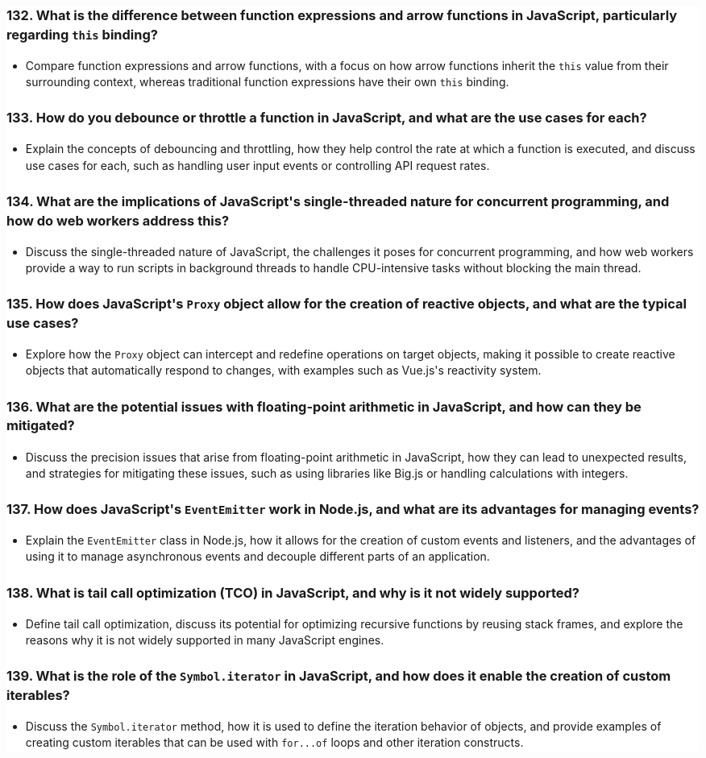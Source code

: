 ### 132. **What is the difference between function expressions and arrow functions in JavaScript, particularly regarding `this` binding?**
   - Compare function expressions and arrow functions, with a focus on how arrow functions inherit the `this` value from their surrounding context, whereas traditional function expressions have their own `this` binding.

### 133. **How do you debounce or throttle a function in JavaScript, and what are the use cases for each?**
   - Explain the concepts of debouncing and throttling, how they help control the rate at which a function is executed, and discuss use cases for each, such as handling user input events or controlling API request rates.

### 134. **What are the implications of JavaScript's single-threaded nature for concurrent programming, and how do web workers address this?**
   - Discuss the single-threaded nature of JavaScript, the challenges it poses for concurrent programming, and how web workers provide a way to run scripts in background threads to handle CPU-intensive tasks without blocking the main thread.

### 135. **How does JavaScript's `Proxy` object allow for the creation of reactive objects, and what are the typical use cases?**
   - Explore how the `Proxy` object can intercept and redefine operations on target objects, making it possible to create reactive objects that automatically respond to changes, with examples such as Vue.js's reactivity system.

### 136. **What are the potential issues with floating-point arithmetic in JavaScript, and how can they be mitigated?**
   - Discuss the precision issues that arise from floating-point arithmetic in JavaScript, how they can lead to unexpected results, and strategies for mitigating these issues, such as using libraries like Big.js or handling calculations with integers.

### 137. **How does JavaScript's `EventEmitter` work in Node.js, and what are its advantages for managing events?**
   - Explain the `EventEmitter` class in Node.js, how it allows for the creation of custom events and listeners, and the advantages of using it to manage asynchronous events and decouple different parts of an application.

### 138. **What is tail call optimization (TCO) in JavaScript, and why is it not widely supported?**
   - Define tail call optimization, discuss its potential for optimizing recursive functions by reusing stack frames, and explore the reasons why it is not widely supported in many JavaScript engines.

### 139. **What is the role of the `Symbol.iterator` in JavaScript, and how does it enable the creation of custom iterables?**
   - Discuss the `Symbol.iterator` method, how it is used to define the iteration behavior of objects, and provide examples of creating custom iterables that can be used with `for...of` loops and other iteration constructs.
